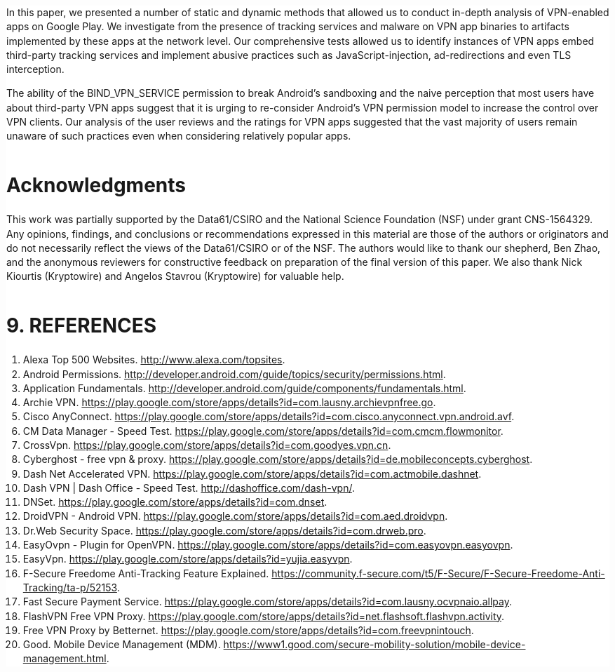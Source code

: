 In this paper, we presented a number of static and dynamic methods that allowed us to conduct in-depth analysis of VPN-enabled apps on Google Play. We investigate from the presence of tracking services and malware on VPN app binaries to artifacts implemented by these apps at the network level. Our comprehensive tests allowed us to identify instances of VPN apps embed third-party tracking services and implement abusive practices such as JavaScript-injection, ad-redirections and even TLS interception.

The ability of the BIND_VPN_SERVICE permission to break Android’s sandboxing and the naive perception that most users have about third-party VPN apps suggest that it is urging to re-consider Android’s VPN permission model to increase the control over VPN clients. Our analysis of the user reviews and the ratings for VPN apps suggested that the vast majority of users remain unaware of such practices even when considering relatively popular apps.

# Acknowledgments

This work was partially supported by the Data61/CSIRO and the National Science Foundation (NSF) under grant CNS-1564329. Any opinions, findings, and conclusions or recommendations expressed in this material are those of the authors or originators and do not necessarily reflect the views of the Data61/CSIRO or of the NSF. The authors would like to thank our shepherd, Ben Zhao, and the anonymous reviewers for constructive feedback on preparation of the final version of this paper. We also thank Nick Kiourtis (Kryptowire) and Angelos Stavrou (Kryptowire) for valuable help.

# 9. REFERENCES

1. Alexa Top 500 Websites. http://www.alexa.com/topsites.
2. Android Permissions. http://developer.android.com/guide/topics/security/permissions.html.
3. Application Fundamentals. http://developer.android.com/guide/components/fundamentals.html.
4. Archie VPN. https://play.google.com/store/apps/details?id=com.lausny.archievpnfree.go.
5. Cisco AnyConnect. https://play.google.com/store/apps/details?id=com.cisco.anyconnect.vpn.android.avf.
6. CM Data Manager - Speed Test. https://play.google.com/store/apps/details?id=com.cmcm.flowmonitor.
7. CrossVpn. https://play.google.com/store/apps/details?id=com.goodyes.vpn.cn.
8. Cyberghost - free vpn & proxy. https://play.google.com/store/apps/details?id=de.mobileconcepts.cyberghost.
9. Dash Net Accelerated VPN. https://play.google.com/store/apps/details?id=com.actmobile.dashnet.
10. Dash VPN | Dash Office - Speed Test. http://dashoffice.com/dash-vpn/.
11. DNSet. https://play.google.com/store/apps/details?id=com.dnset.
12. DroidVPN - Android VPN. https://play.google.com/store/apps/details?id=com.aed.droidvpn.
13. Dr.Web Security Space. https://play.google.com/store/apps/details?id=com.drweb.pro.
14. EasyOvpn - Plugin for OpenVPN. https://play.google.com/store/apps/details?id=com.easyovpn.easyovpn.
15. EasyVpn. https://play.google.com/store/apps/details?id=yujia.easyvpn.
16. F-Secure Freedome Anti-Tracking Feature Explained. https://community.f-secure.com/t5/F-Secure/F-Secure-Freedome-Anti-Tracking/ta-p/52153.
17. Fast Secure Payment Service. https://play.google.com/store/apps/details?id=com.lausny.ocvpnaio.allpay.
18. FlashVPN Free VPN Proxy. https://play.google.com/store/apps/details?id=net.flashsoft.flashvpn.activity.
19. Free VPN Proxy by Betternet. https://play.google.com/store/apps/details?id=com.freevpnintouch.
20. Good. Mobile Device Management (MDM). https://www1.good.com/secure-mobility-solution/mobile-device-management.html.
